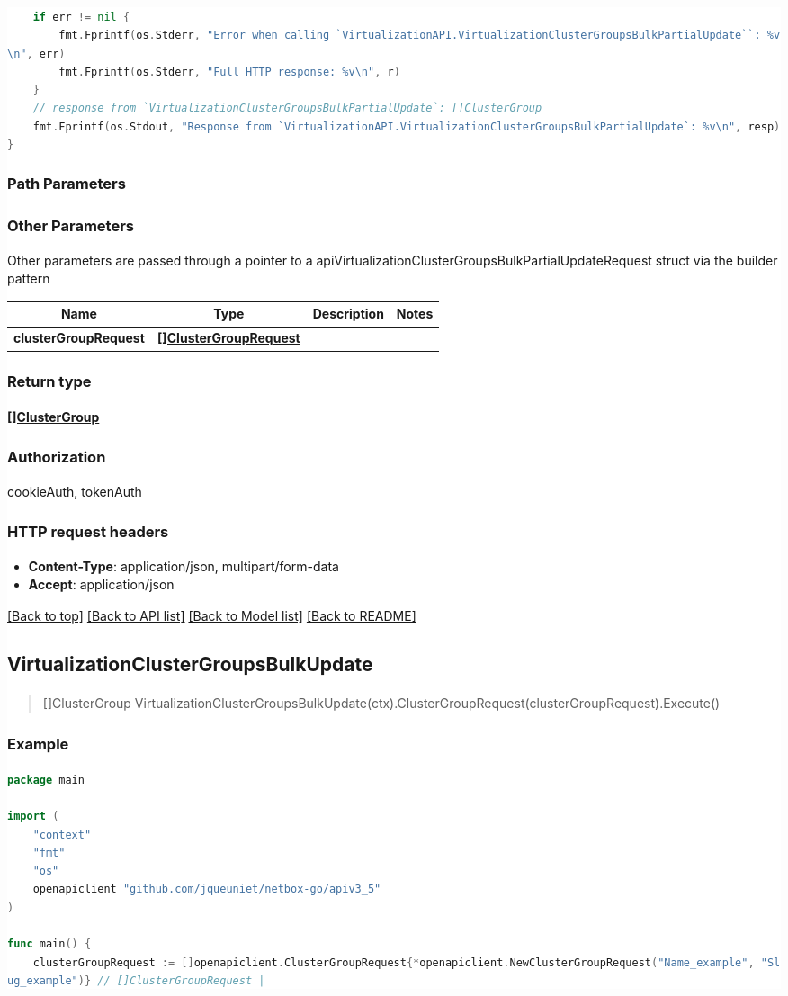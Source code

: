 ```go
	if err != nil {
		fmt.Fprintf(os.Stderr, "Error when calling `VirtualizationAPI.VirtualizationClusterGroupsBulkPartialUpdate``: %v\n", err)
		fmt.Fprintf(os.Stderr, "Full HTTP response: %v\n", r)
	}
	// response from `VirtualizationClusterGroupsBulkPartialUpdate`: []ClusterGroup
	fmt.Fprintf(os.Stdout, "Response from `VirtualizationAPI.VirtualizationClusterGroupsBulkPartialUpdate`: %v\n", resp)
}
```

### Path Parameters



### Other Parameters

Other parameters are passed through a pointer to a apiVirtualizationClusterGroupsBulkPartialUpdateRequest struct via the builder pattern


Name | Type | Description  | Notes
------------- | ------------- | ------------- | -------------
 **clusterGroupRequest** | [**[]ClusterGroupRequest**](ClusterGroupRequest.md) |  | 

### Return type

[**[]ClusterGroup**](ClusterGroup.md)

### Authorization

[cookieAuth](../README.md#cookieAuth), [tokenAuth](../README.md#tokenAuth)

### HTTP request headers

- **Content-Type**: application/json, multipart/form-data
- **Accept**: application/json

[[Back to top]](#) [[Back to API list]](../README.md#documentation-for-api-endpoints)
[[Back to Model list]](../README.md#documentation-for-models)
[[Back to README]](../README.md)


## VirtualizationClusterGroupsBulkUpdate

> []ClusterGroup VirtualizationClusterGroupsBulkUpdate(ctx).ClusterGroupRequest(clusterGroupRequest).Execute()





### Example

```go
package main

import (
	"context"
	"fmt"
	"os"
	openapiclient "github.com/jqueuniet/netbox-go/apiv3_5"
)

func main() {
	clusterGroupRequest := []openapiclient.ClusterGroupRequest{*openapiclient.NewClusterGroupRequest("Name_example", "Slug_example")} // []ClusterGroupRequest | 

```